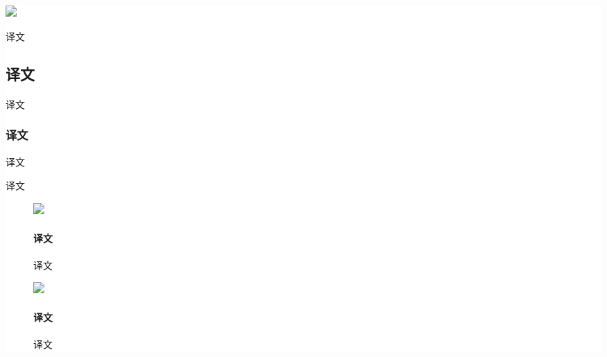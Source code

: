 ![]({assets_path}/typography/understanding-typography/typealign-center.png)

<figcaption>

[en]: <> (Center-aligned text applied to a pull quote)
译文

</figcaption></figure>

[en]: <> (System fonts)
<h2 id="system-fonts">译文</h2>

[en]: <> (System fonts come pre-installed on your computer or device. They typically have wide language support and no licensing costs for developers. Using the system default font in your app font unites the consistency of the platform with your app’s look and feel. However, because they appear in many places on devices, they may not stand out.)
译文

[en]: <> (Using system fonts)
### 译文

[en]: <> (Native system typefaces should be used for large blocks of text and any text below 14sp.)
译文

[en]: <> (Roboto is the default system font for Android. For platforms outside of Android and web products, use a system typeface that is preferred on that platform. For example, iOS applications should use Apple’s San Francisco font.)
译文

<div class="mdui-row-sm-2"><div class="mdui-col">

<figure>

![]({assets_path}/typography/understanding-typography/system-fonts-android-roboto.png)

<figcaption>

[en]: <> (Android)
#### 译文

[en]: <> (Roboto system font)
译文

</figcaption></figure>

</div><div class="mdui-col">

<figure>

![]({assets_path}/typography/understanding-typography/system-fonts-ios-sf.png)

<figcaption>

[en]: <> (iOS)
#### 译文

[en]: <> (San Francisco system font)
译文

</figcaption></figure>

</div></div>
</div>


[en]: <> (Understanding typography)
[en]: <> (Typography expresses hierarchy and brand presence.)
[en]: <> (Type properties)
[en]: <> (Type classification)
[en]: <> (Readability)
[en]: <> (Type properties)
[en]: <> (A typeface is a collection of letters. While each letter is unique, certain shapes are shared across letters. A typeface represents shared patterns across a collection of letters.)
[en]: <> (Typefaces that are selected for their style, legibility, and readability are most effective when following the fundamental principles of typographic design.)
[en]: <> (Names of letterform parts: aperture, ascender, baseline, cap height, descender, leading, letter-spacing, sans serif, serif, stem, stroke, x-height)
[en]: <> (Baseline)
[en]: <> (The *baseline* is the invisible line upon which a line of text rests. In Material Design, the baseline is an important specification in measuring the vertical distance between text and an element.)
[en]: <> (The baseline)
[en]: <> (4dp grid)
[en]: <> (Type aligns to the 4dp baseline grid.)
[en]: <> (Regardless of pt / sp size, a text’s baseline must sit on the 4dp grid. Line-height must be a value divisible by 4 to maintain the grid.)
[en]: <> (Measurement from the baseline)
[en]: <> (Specify distances from UI elements from the baseline. Baseline values are software-agnostic, so they work in any design program, and work with the grid. On Android and iOS, code can be translated from baseline-relative specs into padding. For the web, automate the calculation using Sass or CSS.)
[en]: <> (Reference baselines for vertical alignment, instead of bounding boxes. This produces more accurate implementation across design software and platforms.)
[en]: <> (Measure text in relation to other components.)
[en]: <> (Cap height)
[en]: <> (*Cap height* refers to the height of a typeface’s flat capital letters \(such as M or I\) measured from the baseline. Round and pointed capital letters, such as S and A, are optically adjusted by being drawn with a slight overshoot above the cap height to achieve the effect of being the same size. Every typeface has a unique cap height.)
[en]: <> (Cap height)
[en]: <> (X-height)
[en]: <> (*X-height* refers to the height of the lowercase x for a typeface, and it indicates how tall or short each glyph in a typeface will be.)
[en]: <> (Typefaces with tall x-heights have better legibility at small font sizes, as the white space within each letter is more legible.)
[en]: <> (The height of a typeface’s lower-case x determines its x-height.)
[en]: <> (Ascenders and descenders)
[en]: <> (*Ascenders* are an upward vertical stroke found in certain lowercase letters that extend beyond either the cap height or baseline. *Descenders* are the downward vertical stroke in these letters. In some cases, a collision between these strokes can occur when the *line height* \(the vertical distance between baselines\) is too tight.)
[en]: <> (Ascenders and descender)
[en]: <> (Weight)
[en]: <> (*Weight* refers to the relative thickness of a font’s stroke. A typeface can come in many weights; and four to six weights is a typical number available for a typeface.)
[en]: <> (Common weights:)
[en]: <> (Light)
[en]: <> (Regular)
[en]: <> (Medium)
[en]: <> (Bold)
[en]: <> (Type classification)
[en]: <> (Serif)
[en]: <> (A *serif* is a small shape or projection that appears at the beginning or end of a stroke on a letter. Typeface with that have serifs are called a serif typeface. Serif fonts are classified as one of the following:)
[en]: <> (*Old-Style serifs* resemble writing in ink, with:)
[en]: <> (Low contrast between thick and thin strokes)
[en]: <> (Diagonal stress in the strokes)
[en]: <> (Slanted serifs on lower-case ascenders)
[en]: <> (*Transitional serifs* have:)
[en]: <> (High contrast between thick and thin strokes)
[en]: <> (Medium-High x-height)
[en]: <> (Vertical stress in the strokes)
[en]: <> (Bracketed serifs)
[en]: <> (*Didone or neoclassical serifs* have:)
[en]: <> (Very high contrast between thick and thin strokes)
[en]: <> (Vertical stress in the strokes)
[en]: <> (“Ball” terminal strokes.)
[en]: <> (*Slab serifs* have:)
[en]: <> (Heavy serifs with imperceptible differences between the stroke weight)
[en]: <> (Minimal or no bracketing)
[en]: <> (EB Garamond, old-style serif)
[en]: <> (Libre Baskerville, transitional serif)
[en]: <> (Libre Bodoni, didone / neoclassical serif)
[en]: <> (Bitter, slab serif)
[en]: <> (Sans Serif)
[en]: <> (A typeface without serifs is called a sans serif typeface, from the French word “sans” that means "without." Sans serifs can be classified as one of the following:)
[en]: <> (*Grotesque*: Low contrast between thick and thin strokes, vertical or no observable stress)
[en]: <> (*Humanist*: Medium contrast between thick and thin strokes, slanted stress)
[en]: <> (*Geometric*: Low contrast between thick and thin strokes, with vertical stress, and circular round forms)
[en]: <> (Work Sans, grotesque sans serif)
[en]: <> (Alegreya Sans, humanist sans serif)
[en]: <> (Quicksand, geometric sans serif)
[en]: <> (Monospace)
[en]: <> (Monospace typefaces display all characters with the same width.)
[en]: <> (Roboto Mono, monospace)
[en]: <> (Space Mono, monospace)
[en]: <> (VT323, monospace)
[en]: <> (Handwriting)
[en]: <> (Handwriting typefaces are unconventional with a natural, handwritten feel. These typically are used as H1 - H6 in your type scale. They come in the following forms:)
[en]: <> (*Black letter*: High contrast, narrow, with straight lines and angular curves)
[en]: <> (*Script*: Replication of calligraphic styles of writing \(more formal\))
[en]: <> (*Handwriting*: Replication of handwriting \(less formal\))
[en]: <> (UnifrakturMaguntia, black letter)
[en]: <> (Dancing Script, script)
[en]: <> (Indie Flower, handwriting)
[en]: <> (Display)
[en]: <> (A miscellaneous category for all classification types that are only suitable for use at large point sizes. Display fonts typically are used as H1 - H6 in your type scale.)
[en]: <> (Shrikhand, display)
[en]: <> (Chewy, display)
[en]: <> (Faster One, display)
[en]: <> (Readability)
[en]: <> (While legibility is determined by the characters in a typeface, *readability* refers to how easy it is to read words or blocks of text, which is affected by the style of a typeface.)
[en]: <> (Letter-spacing)
[en]: <> (*Letter-spacing*, also called tracking, refers to the uniform adjustment of the space between letters in a piece of text.)
[en]: <> (Larger type sizes, such as headlines, use tighter letter-spacing to improve readability and reduce space between letters.)
[en]: <> (Tighter letter-spacing)
[en]: <> (For smaller type sizes, looser letter spacing can improve readability as more space between letters increases contrast between each letter shape. Text in all caps, even at small type sizes, has improved readability because of its added letter spacing.)
[en]: <> (Looser letter spacing)
[en]: <> (Tabular figures)
[en]: <> (Use tabular figures \(also known as monospaced numbers\), rather than proportional digits, in tables or places where values may change often.)
[en]: <> (Tabular figures keep values optically aligned for better scanning.)
[en]: <> (Line length)
[en]: <> (Line lengths for body text are usually between 40 to 60 characters. In areas with wider line lengths, such as desktop, longer lines that contain up to 120 characters will need an increased line height from 20sp to 24sp.)
[en]: <> (The ideal line length is 40-60 characters per line for English body text.)
[en]: <> (The ideal line length for short lines of English text is 20-40 characters per line.)
[en]: <> (Line height)
[en]: <> (Line height, also known as leading, controls the amount of space between baselines in a block of text. A text’s line height is proportional to its type size.)
[en]: <> (Type size 14, Line-height 20dp)
[en]: <> (Type size 20, Line-height 28dp)
[en]: <> (Paragraph spacing)
[en]: <> (Keep paragraph spacing in the range between .75x and 1.25x of the type size.)
[en]: <> (Type size 20sp, line-height 30dp, paragraph spacing 28dp)
[en]: <> (Type alignment)
[en]: <> (Type alignment controls how text aligns in the space it appears. There are three type alignments:)
[en]: <> (Left-aligned: when text is aligned to the left margin)
[en]: <> (Right-aligned: when text is aligned to the right margin)
[en]: <> (Centered: when text is aligned to the center of the area it is set in)
[en]: <> (Left-aligned)
[en]: <> (Left-aligned text is the most common setting for left-to-right languages such as English.)
[en]: <> (Left-aligned text applied to body copy)
[en]: <> (Right-aligned)
[en]: <> (Right-aligned text is the most common setting for right-to-left languages, such as Arabic and Hebrew.)
[en]: <> (Left-to-right languages can use right-aligned text, though it is best for distinguishing short typographic elements within a layout \(such as side notes\), and is not recommended for long copy.)
[en]: <> (Right-aligned text applied to a side note)
[en]: <> (Centered)
[en]: <> (Centered text is best used to distinguishing short typographic elements within a layout \(such as pull quotes\), and is not recommended for long copy.)